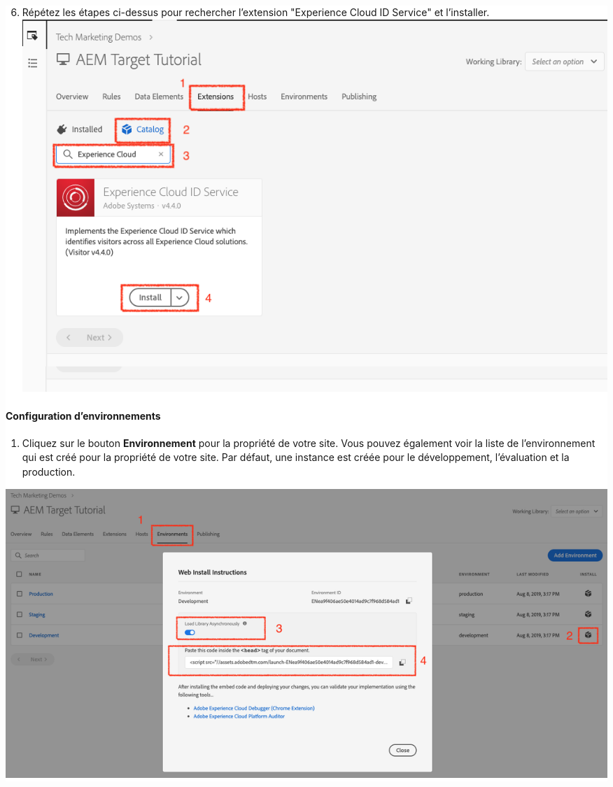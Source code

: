 6. Répétez les étapes ci-dessus pour rechercher l’extension &quot;Experience Cloud ID Service&quot; et l’installer.
   ![Extension - Service d’ID Experience Cloud](assets/using-launch-adobe-io/launch-extension-experience-cloud.png)

#### Configuration d’environnements

1. Cliquez sur le bouton **Environnement** pour la propriété de votre site. Vous pouvez également voir la liste de l’environnement qui est créé pour la propriété de votre site. Par défaut, une instance est créée pour le développement, l’évaluation et la production.

![Élément de données - Nom de page](assets/using-launch-adobe-io/launch-environment-setup.png)
